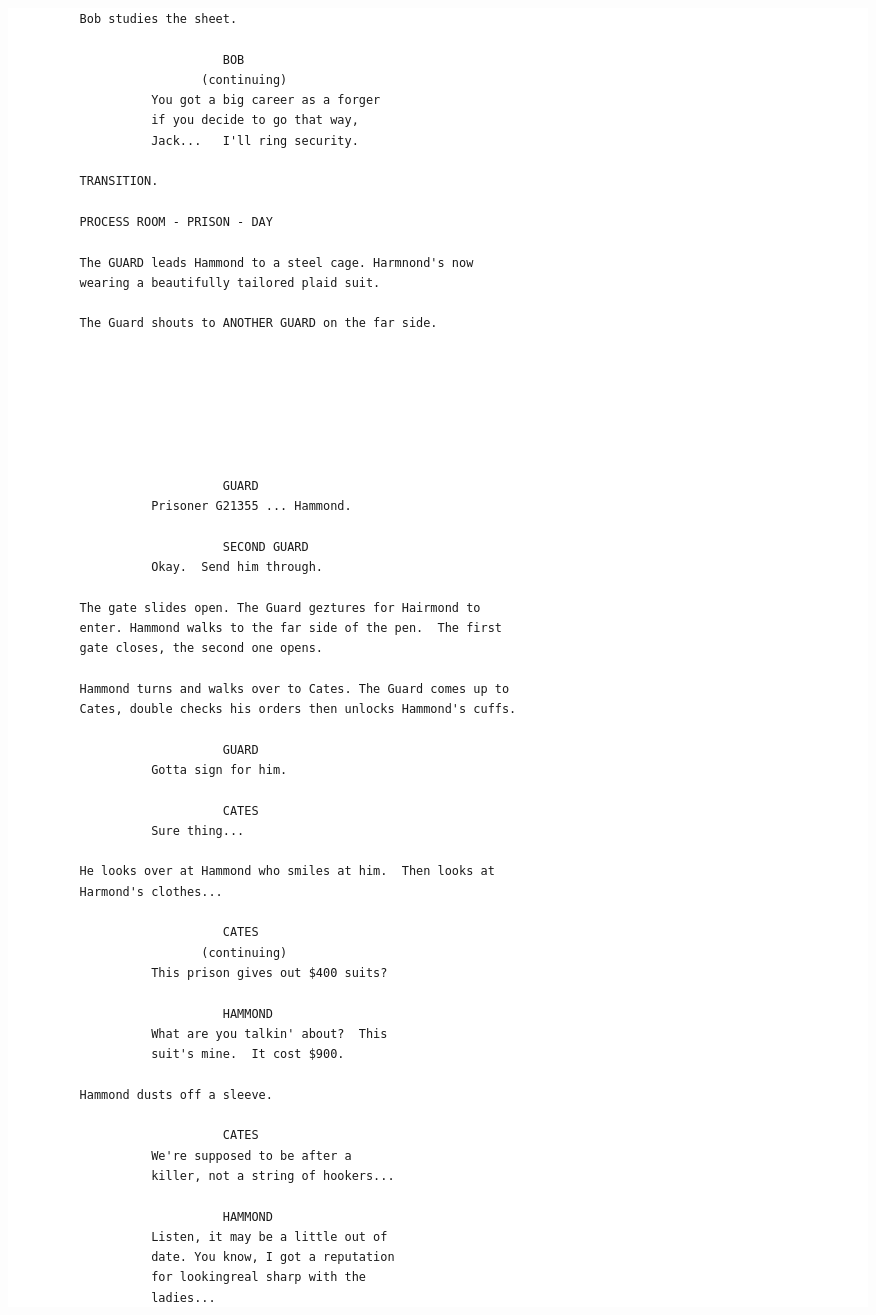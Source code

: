               Bob studies the sheet.

                                  BOB
                               (continuing)
                        You got a big career as a forger
                        if you decide to go that way,
                        Jack...   I'll ring security.

              TRANSITION.

              PROCESS ROOM - PRISON - DAY

              The GUARD leads Hammond to a steel cage. Harmnond's now
              wearing a beautifully tailored plaid suit.

              The Guard shouts to ANOTHER GUARD on the far side.







                                  GUARD
                        Prisoner G21355 ... Hammond.

                                  SECOND GUARD
                        Okay.  Send him through.

              The gate slides open. The Guard geztures for Hairmond to
              enter. Hammond walks to the far side of the pen.  The first
              gate closes, the second one opens.

              Hammond turns and walks over to Cates. The Guard comes up to
              Cates, double checks his orders then unlocks Hammond's cuffs.

                                  GUARD
                        Gotta sign for him.

                                  CATES
                        Sure thing...

              He looks over at Hammond who smiles at him.  Then looks at
              Harmond's clothes...

                                  CATES
                               (continuing)
                        This prison gives out $400 suits?

                                  HAMMOND
                        What are you talkin' about?  This
                        suit's mine.  It cost $900.

              Hammond dusts off a sleeve.

                                  CATES
                        We're supposed to be after a
                        killer, not a string of hookers...

                                  HAMMOND
                        Listen, it may be a little out of
                        date. You know, I got a reputation
                        for lookingreal sharp with the
                        ladies...
